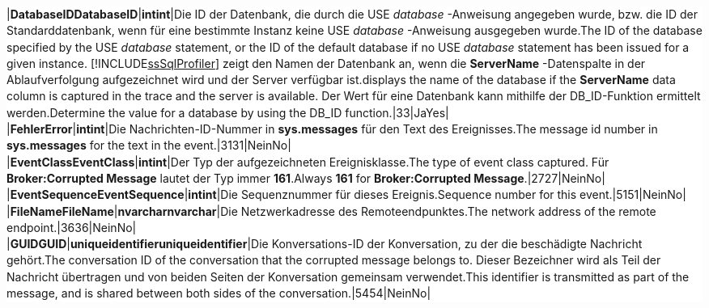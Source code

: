 |<span data-ttu-id="3f671-132">**DatabaseID**</span><span class="sxs-lookup"><span data-stu-id="3f671-132">**DatabaseID**</span></span>|<span data-ttu-id="3f671-133">**int**</span><span class="sxs-lookup"><span data-stu-id="3f671-133">**int**</span></span>|<span data-ttu-id="3f671-134">Die ID der Datenbank, die durch die USE *database* -Anweisung angegeben wurde, bzw. die ID der Standarddatenbank, wenn für eine bestimmte Instanz keine USE *database* -Anweisung ausgegeben wurde.</span><span class="sxs-lookup"><span data-stu-id="3f671-134">The ID of the database specified by the USE *database* statement, or the ID of the default database if no USE *database* statement has been issued for a given instance.</span></span> [!INCLUDE[ssSqlProfiler](../../includes/sssqlprofiler-md.md)] <span data-ttu-id="3f671-135">zeigt den Namen der Datenbank an, wenn die **ServerName** -Datenspalte in der Ablaufverfolgung aufgezeichnet wird und der Server verfügbar ist.</span><span class="sxs-lookup"><span data-stu-id="3f671-135">displays the name of the database if the **ServerName** data column is captured in the trace and the server is available.</span></span> <span data-ttu-id="3f671-136">Der Wert für eine Datenbank kann mithilfe der DB_ID-Funktion ermittelt werden.</span><span class="sxs-lookup"><span data-stu-id="3f671-136">Determine the value for a database by using the DB_ID function.</span></span>|<span data-ttu-id="3f671-137">3</span><span class="sxs-lookup"><span data-stu-id="3f671-137">3</span></span>|<span data-ttu-id="3f671-138">Ja</span><span class="sxs-lookup"><span data-stu-id="3f671-138">Yes</span></span>|  
|<span data-ttu-id="3f671-139">**Fehler**</span><span class="sxs-lookup"><span data-stu-id="3f671-139">**Error**</span></span>|<span data-ttu-id="3f671-140">**int**</span><span class="sxs-lookup"><span data-stu-id="3f671-140">**int**</span></span>|<span data-ttu-id="3f671-141">Die Nachrichten-ID-Nummer in **sys.messages** für den Text des Ereignisses.</span><span class="sxs-lookup"><span data-stu-id="3f671-141">The message id number in **sys.messages** for the text in the event.</span></span>|<span data-ttu-id="3f671-142">31</span><span class="sxs-lookup"><span data-stu-id="3f671-142">31</span></span>|<span data-ttu-id="3f671-143">Nein</span><span class="sxs-lookup"><span data-stu-id="3f671-143">No</span></span>|  
|<span data-ttu-id="3f671-144">**EventClass**</span><span class="sxs-lookup"><span data-stu-id="3f671-144">**EventClass**</span></span>|<span data-ttu-id="3f671-145">**int**</span><span class="sxs-lookup"><span data-stu-id="3f671-145">**int**</span></span>|<span data-ttu-id="3f671-146">Der Typ der aufgezeichneten Ereignisklasse.</span><span class="sxs-lookup"><span data-stu-id="3f671-146">The type of event class captured.</span></span> <span data-ttu-id="3f671-147">Für **Broker:Corrupted Message** lautet der Typ immer **161**.</span><span class="sxs-lookup"><span data-stu-id="3f671-147">Always **161** for **Broker:Corrupted Message**.</span></span>|<span data-ttu-id="3f671-148">27</span><span class="sxs-lookup"><span data-stu-id="3f671-148">27</span></span>|<span data-ttu-id="3f671-149">Nein</span><span class="sxs-lookup"><span data-stu-id="3f671-149">No</span></span>|  
|<span data-ttu-id="3f671-150">**EventSequence**</span><span class="sxs-lookup"><span data-stu-id="3f671-150">**EventSequence**</span></span>|<span data-ttu-id="3f671-151">**int**</span><span class="sxs-lookup"><span data-stu-id="3f671-151">**int**</span></span>|<span data-ttu-id="3f671-152">Die Sequenznummer für dieses Ereignis.</span><span class="sxs-lookup"><span data-stu-id="3f671-152">Sequence number for this event.</span></span>|<span data-ttu-id="3f671-153">51</span><span class="sxs-lookup"><span data-stu-id="3f671-153">51</span></span>|<span data-ttu-id="3f671-154">Nein</span><span class="sxs-lookup"><span data-stu-id="3f671-154">No</span></span>|  
|<span data-ttu-id="3f671-155">**FileName**</span><span class="sxs-lookup"><span data-stu-id="3f671-155">**FileName**</span></span>|<span data-ttu-id="3f671-156">**nvarchar**</span><span class="sxs-lookup"><span data-stu-id="3f671-156">**nvarchar**</span></span>|<span data-ttu-id="3f671-157">Die Netzwerkadresse des Remoteendpunktes.</span><span class="sxs-lookup"><span data-stu-id="3f671-157">The network address of the remote endpoint.</span></span>|<span data-ttu-id="3f671-158">36</span><span class="sxs-lookup"><span data-stu-id="3f671-158">36</span></span>|<span data-ttu-id="3f671-159">Nein</span><span class="sxs-lookup"><span data-stu-id="3f671-159">No</span></span>|  
|<span data-ttu-id="3f671-160">**GUID**</span><span class="sxs-lookup"><span data-stu-id="3f671-160">**GUID**</span></span>|<span data-ttu-id="3f671-161">**uniqueidentifier**</span><span class="sxs-lookup"><span data-stu-id="3f671-161">**uniqueidentifier**</span></span>|<span data-ttu-id="3f671-162">Die Konversations-ID der Konversation, zu der die beschädigte Nachricht gehört.</span><span class="sxs-lookup"><span data-stu-id="3f671-162">The conversation ID of the conversation that the corrupted message belongs to.</span></span> <span data-ttu-id="3f671-163">Dieser Bezeichner wird als Teil der Nachricht übertragen und von beiden Seiten der Konversation gemeinsam verwendet.</span><span class="sxs-lookup"><span data-stu-id="3f671-163">This identifier is transmitted as part of the message, and is shared between both sides of the conversation.</span></span>|<span data-ttu-id="3f671-164">54</span><span class="sxs-lookup"><span data-stu-id="3f671-164">54</span></span>|<span data-ttu-id="3f671-165">Nein</span><span class="sxs-lookup"><span data-stu-id="3f671-165">No</span></span>|  